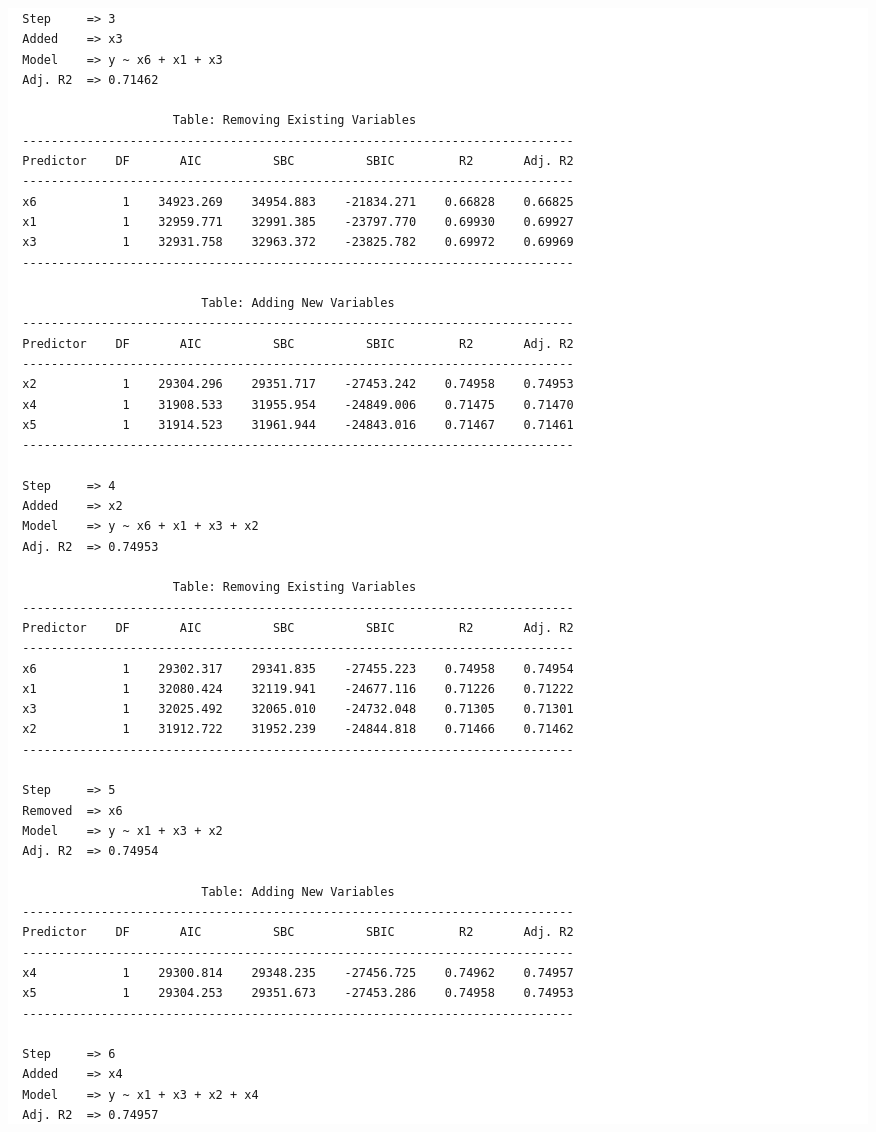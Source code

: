       Step     => 3 
      Added    => x3 
      Model    => y ~ x6 + x1 + x3 
      Adj. R2  => 0.71462 
      
                           Table: Removing Existing Variables                       
      -----------------------------------------------------------------------------
      Predictor    DF       AIC          SBC          SBIC         R2       Adj. R2 
      -----------------------------------------------------------------------------
      x6            1    34923.269    34954.883    -21834.271    0.66828    0.66825 
      x1            1    32959.771    32991.385    -23797.770    0.69930    0.69927 
      x3            1    32931.758    32963.372    -23825.782    0.69972    0.69969 
      -----------------------------------------------------------------------------
      
                               Table: Adding New Variables                          
      -----------------------------------------------------------------------------
      Predictor    DF       AIC          SBC          SBIC         R2       Adj. R2 
      -----------------------------------------------------------------------------
      x2            1    29304.296    29351.717    -27453.242    0.74958    0.74953 
      x4            1    31908.533    31955.954    -24849.006    0.71475    0.71470 
      x5            1    31914.523    31961.944    -24843.016    0.71467    0.71461 
      -----------------------------------------------------------------------------
      
      Step     => 4 
      Added    => x2 
      Model    => y ~ x6 + x1 + x3 + x2 
      Adj. R2  => 0.74953 
      
                           Table: Removing Existing Variables                       
      -----------------------------------------------------------------------------
      Predictor    DF       AIC          SBC          SBIC         R2       Adj. R2 
      -----------------------------------------------------------------------------
      x6            1    29302.317    29341.835    -27455.223    0.74958    0.74954 
      x1            1    32080.424    32119.941    -24677.116    0.71226    0.71222 
      x3            1    32025.492    32065.010    -24732.048    0.71305    0.71301 
      x2            1    31912.722    31952.239    -24844.818    0.71466    0.71462 
      -----------------------------------------------------------------------------
      
      Step     => 5 
      Removed  => x6 
      Model    => y ~ x1 + x3 + x2 
      Adj. R2  => 0.74954 
      
                               Table: Adding New Variables                          
      -----------------------------------------------------------------------------
      Predictor    DF       AIC          SBC          SBIC         R2       Adj. R2 
      -----------------------------------------------------------------------------
      x4            1    29300.814    29348.235    -27456.725    0.74962    0.74957 
      x5            1    29304.253    29351.673    -27453.286    0.74958    0.74953 
      -----------------------------------------------------------------------------
      
      Step     => 6 
      Added    => x4 
      Model    => y ~ x1 + x3 + x2 + x4 
      Adj. R2  => 0.74957 
      